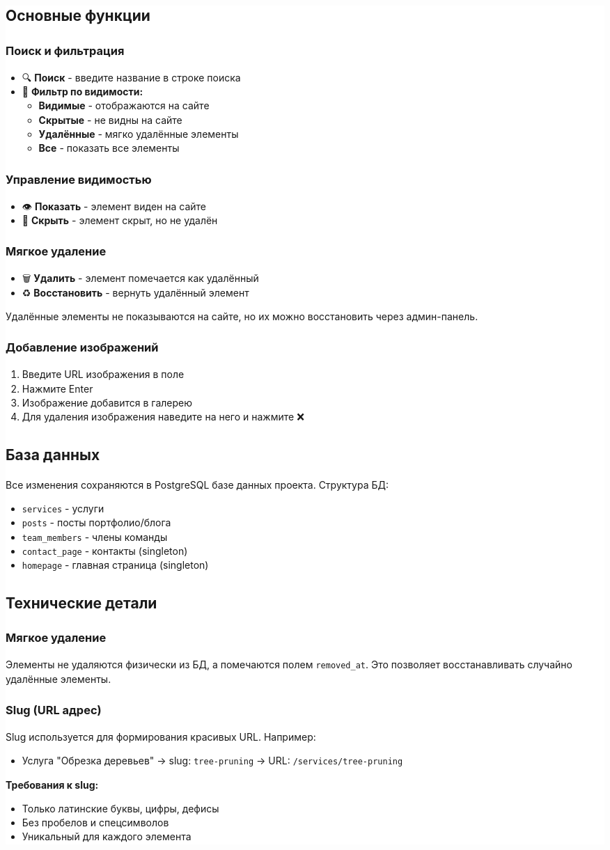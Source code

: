 ## Основные функции

### Поиск и фильтрация
- 🔍 **Поиск** - введите название в строке поиска
- 🔽 **Фильтр по видимости:**
  - **Видимые** - отображаются на сайте
  - **Скрытые** - не видны на сайте
  - **Удалённые** - мягко удалённые элементы
  - **Все** - показать все элементы

### Управление видимостью
- 👁️ **Показать** - элемент виден на сайте
- 🙈 **Скрыть** - элемент скрыт, но не удалён

### Мягкое удаление
- 🗑️ **Удалить** - элемент помечается как удалённый
- ♻️ **Восстановить** - вернуть удалённый элемент

Удалённые элементы не показываются на сайте, но их можно восстановить через админ-панель.

### Добавление изображений
1. Введите URL изображения в поле
2. Нажмите Enter
3. Изображение добавится в галерею
4. Для удаления изображения наведите на него и нажмите ❌

## База данных

Все изменения сохраняются в PostgreSQL базе данных проекта. Структура БД:

- `services` - услуги
- `posts` - посты портфолио/блога
- `team_members` - члены команды
- `contact_page` - контакты (singleton)
- `homepage` - главная страница (singleton)

## Технические детали

### Мягкое удаление
Элементы не удаляются физически из БД, а помечаются полем `removed_at`. Это позволяет восстанавливать случайно удалённые элементы.

### Slug (URL адрес)
Slug используется для формирования красивых URL. Например:
- Услуга "Обрезка деревьев" → slug: `tree-pruning` → URL: `/services/tree-pruning`

**Требования к slug:**
- Только латинские буквы, цифры, дефисы
- Без пробелов и спецсимволов
- Уникальный для каждого элемента
